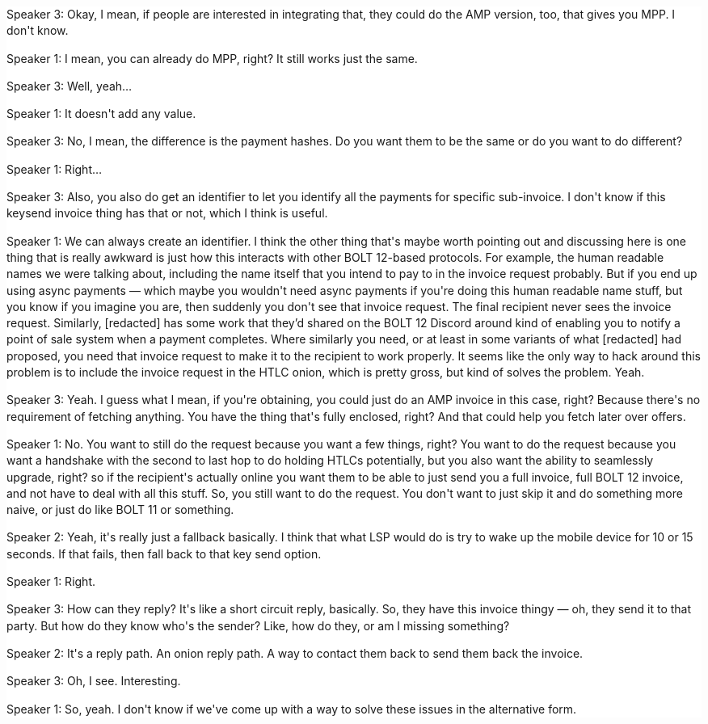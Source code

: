 Speaker 3: Okay, I mean, if people are interested in integrating that, they could do the AMP version, too, that gives you MPP. I don't know.

Speaker 1: I mean, you can already do MPP, right? It still works just the same.

Speaker 3: Well, yeah…

Speaker 1: It doesn't add any value.

Speaker 3: No, I mean, the difference is the payment hashes. Do you want them to be the same or do you want to do different?

Speaker 1: Right…

Speaker 3: Also, you also do get an identifier to let you identify all the payments for specific sub-invoice. I don't know if this keysend invoice thing has that or not, which I think is useful.

Speaker 1: We can always create an identifier. I think the other thing that's maybe worth pointing out and discussing here is one thing that is really awkward is just how this interacts with other BOLT 12-based protocols. For example, the human readable names we were talking about, including the name itself that you intend to pay to in the invoice request probably. But if you end up using async payments — which maybe you wouldn't need async payments if you're doing this human readable name stuff, but you know if you imagine you are, then suddenly you don't see that invoice request. The final recipient never sees the invoice request. Similarly, [redacted] has some work that they’d shared on the BOLT 12 Discord around kind of enabling you to notify a point of sale system when a payment completes. Where similarly you need, or at least in some variants of what [redacted] had proposed, you need that invoice request to make it to the recipient to work properly. It seems like the only way to hack around this problem is to include the invoice request in the HTLC onion, which is pretty gross, but kind of solves the problem. Yeah.

Speaker 3: Yeah. I guess what I mean, if you're obtaining, you could just do an AMP invoice in this case, right? Because there's no requirement of fetching anything. You have the thing that's fully enclosed, right? And that could help you fetch later over offers.

Speaker 1: No. You want to still do the request because you want a few things, right? You want to do the request because you want a handshake with the second to last hop to do holding HTLCs potentially, but you also want the ability to seamlessly upgrade, right? so if the recipient's actually online you want them to be able to just send you a full invoice, full BOLT 12 invoice, and not have to deal with all this stuff. So, you still want to do the request. You don't want to just skip it and do something more naive, or just do like BOLT 11 or something.

Speaker 2: Yeah, it's really just a fallback basically. I think that what LSP would do is try to wake up the mobile device for 10 or 15 seconds. If that fails, then fall back to that key send option. 

Speaker 1: Right.

Speaker 3: How can they reply? It's like a short circuit reply, basically. So, they have this invoice thingy — oh, they send it to that party. But how do they know who's the sender? Like, how do they, or am I missing something?

Speaker 2: It's a reply path. An onion reply path. A way to contact them back to send them back the invoice.

Speaker 3: Oh, I see. Interesting.

Speaker 1: So, yeah. I don't know if we've come up with a way to solve these issues in the alternative form.
